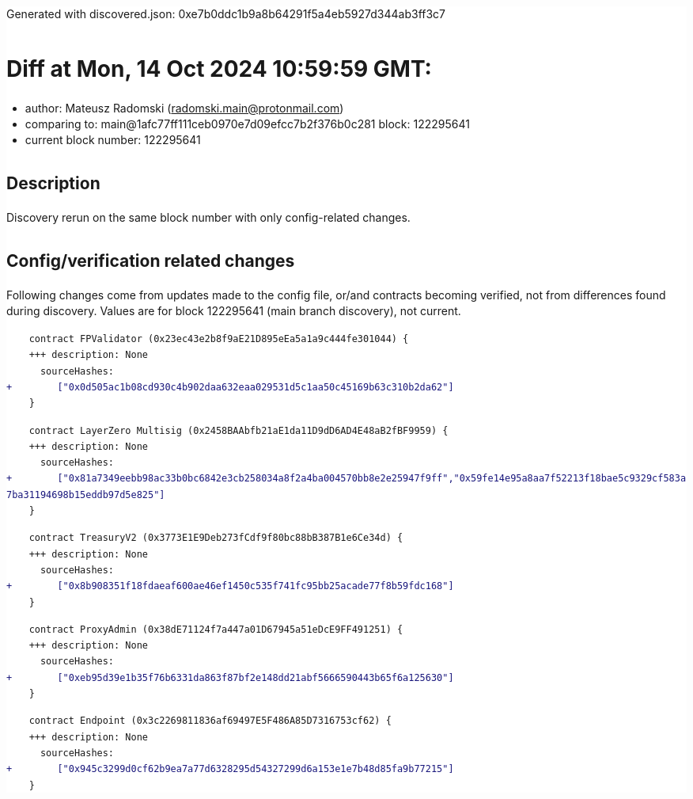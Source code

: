 Generated with discovered.json: 0xe7b0ddc1b9a8b64291f5a4eb5927d344ab3ff3c7

# Diff at Mon, 14 Oct 2024 10:59:59 GMT:

- author: Mateusz Radomski (<radomski.main@protonmail.com>)
- comparing to: main@1afc77ff111ceb0970e7d09efcc7b2f376b0c281 block: 122295641
- current block number: 122295641

## Description

Discovery rerun on the same block number with only config-related changes.

## Config/verification related changes

Following changes come from updates made to the config file,
or/and contracts becoming verified, not from differences found during
discovery. Values are for block 122295641 (main branch discovery), not current.

```diff
    contract FPValidator (0x23ec43e2b8f9aE21D895eEa5a1a9c444fe301044) {
    +++ description: None
      sourceHashes:
+        ["0x0d505ac1b08cd930c4b902daa632eaa029531d5c1aa50c45169b63c310b2da62"]
    }
```

```diff
    contract LayerZero Multisig (0x2458BAAbfb21aE1da11D9dD6AD4E48aB2fBF9959) {
    +++ description: None
      sourceHashes:
+        ["0x81a7349eebb98ac33b0bc6842e3cb258034a8f2a4ba004570bb8e2e25947f9ff","0x59fe14e95a8aa7f52213f18bae5c9329cf583a7ba31194698b15eddb97d5e825"]
    }
```

```diff
    contract TreasuryV2 (0x3773E1E9Deb273fCdf9f80bc88bB387B1e6Ce34d) {
    +++ description: None
      sourceHashes:
+        ["0x8b908351f18fdaeaf600ae46ef1450c535f741fc95bb25acade77f8b59fdc168"]
    }
```

```diff
    contract ProxyAdmin (0x38dE71124f7a447a01D67945a51eDcE9FF491251) {
    +++ description: None
      sourceHashes:
+        ["0xeb95d39e1b35f76b6331da863f87bf2e148dd21abf5666590443b65f6a125630"]
    }
```

```diff
    contract Endpoint (0x3c2269811836af69497E5F486A85D7316753cf62) {
    +++ description: None
      sourceHashes:
+        ["0x945c3299d0cf62b9ea7a77d6328295d54327299d6a153e1e7b48d85fa9b77215"]
    }
```
